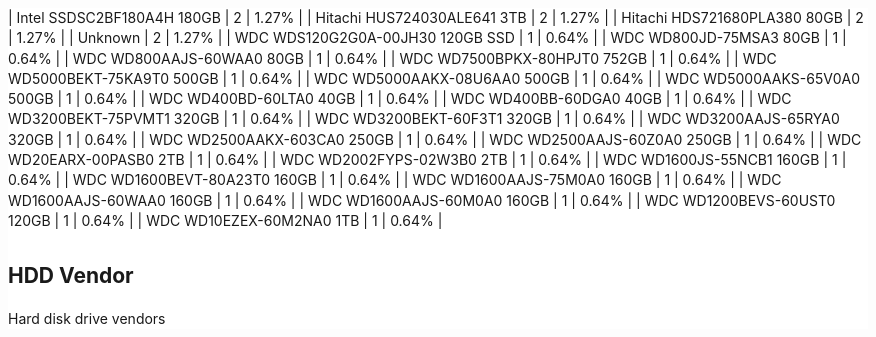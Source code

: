 | Intel SSDSC2BF180A4H 180GB                          | 2        | 1.27%   |
| Hitachi HUS724030ALE641 3TB                         | 2        | 1.27%   |
| Hitachi HDS721680PLA380 80GB                        | 2        | 1.27%   |
| Unknown                                             | 2        | 1.27%   |
| WDC WDS120G2G0A-00JH30 120GB SSD                    | 1        | 0.64%   |
| WDC WD800JD-75MSA3 80GB                             | 1        | 0.64%   |
| WDC WD800AAJS-60WAA0 80GB                           | 1        | 0.64%   |
| WDC WD7500BPKX-80HPJT0 752GB                        | 1        | 0.64%   |
| WDC WD5000BEKT-75KA9T0 500GB                        | 1        | 0.64%   |
| WDC WD5000AAKX-08U6AA0 500GB                        | 1        | 0.64%   |
| WDC WD5000AAKS-65V0A0 500GB                         | 1        | 0.64%   |
| WDC WD400BD-60LTA0 40GB                             | 1        | 0.64%   |
| WDC WD400BB-60DGA0 40GB                             | 1        | 0.64%   |
| WDC WD3200BEKT-75PVMT1 320GB                        | 1        | 0.64%   |
| WDC WD3200BEKT-60F3T1 320GB                         | 1        | 0.64%   |
| WDC WD3200AAJS-65RYA0 320GB                         | 1        | 0.64%   |
| WDC WD2500AAKX-603CA0 250GB                         | 1        | 0.64%   |
| WDC WD2500AAJS-60Z0A0 250GB                         | 1        | 0.64%   |
| WDC WD20EARX-00PASB0 2TB                            | 1        | 0.64%   |
| WDC WD2002FYPS-02W3B0 2TB                           | 1        | 0.64%   |
| WDC WD1600JS-55NCB1 160GB                           | 1        | 0.64%   |
| WDC WD1600BEVT-80A23T0 160GB                        | 1        | 0.64%   |
| WDC WD1600AAJS-75M0A0 160GB                         | 1        | 0.64%   |
| WDC WD1600AAJS-60WAA0 160GB                         | 1        | 0.64%   |
| WDC WD1600AAJS-60M0A0 160GB                         | 1        | 0.64%   |
| WDC WD1200BEVS-60UST0 120GB                         | 1        | 0.64%   |
| WDC WD10EZEX-60M2NA0 1TB                            | 1        | 0.64%   |

HDD Vendor
----------

Hard disk drive vendors
